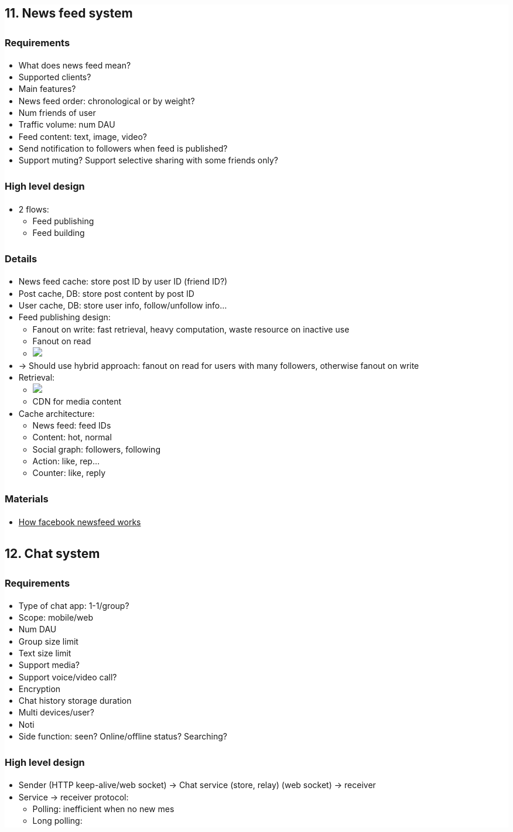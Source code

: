 ## 11. News feed system
### Requirements
- What does news feed mean?
- Supported clients?
- Main features?
- News feed order: chronological or by weight?
- Num friends of user
- Traffic volume: num DAU
- Feed content: text, image, video?
- Send notification to followers when feed is published?
- Support muting? Support selective sharing with some friends only?
### High level design
- 2 flows:
  - Feed publishing
  - Feed building
### Details
- News feed cache: store post ID by user ID (friend ID?)
- Post cache, DB: store post content by post ID
- User cache, DB: store user info, follow/unfollow info…
- Feed publishing design:
  - Fanout on write: fast retrieval, heavy computation, waste resource on inactive use
  - Fanout on read
  - <img src="./resources/11.4.png" width="700">
- -> Should use hybrid approach: fanout on read for users with many followers, otherwise fanout on write
- Retrieval:
  - <img src="./resources/11.7.png" width="700">
  - CDN for media content
- Cache architecture:
  - News feed: feed IDs
  - Content: hot, normal
  - Social graph: followers, following
  - Action: like, rep…
  - Counter: like, reply
### Materials
- [How facebook newsfeed works](https://www.facebook.com/help/327131014036297/)

## 12. Chat system
### Requirements
- Type of chat app: 1-1/group?
- Scope: mobile/web
- Num DAU
- Group size limit
- Text size limit
- Support media?
- Support voice/video call?
- Encryption
- Chat history storage duration
- Multi devices/user?
- Noti
- Side function: seen? Online/offline status? Searching?
### High level design
- Sender (HTTP keep-alive/web socket) -> Chat service (store, relay) (web socket) -> receiver
- Service -> receiver protocol:
  - Polling: inefficient when no new mes
  - Long polling: 
